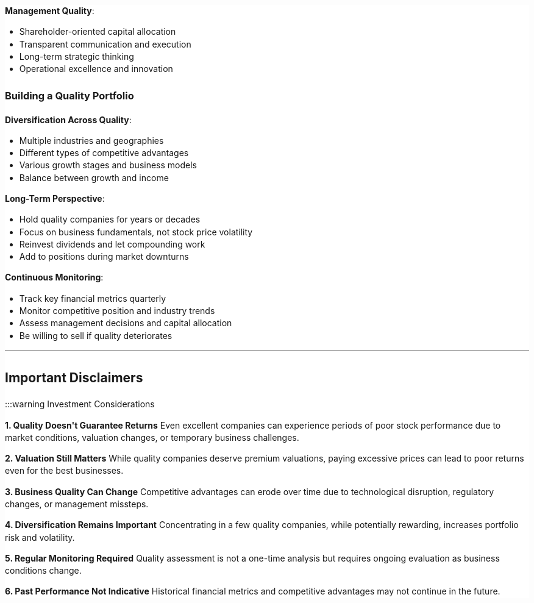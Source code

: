 **Management Quality**:
- Shareholder-oriented capital allocation
- Transparent communication and execution
- Long-term strategic thinking
- Operational excellence and innovation

### Building a Quality Portfolio

**Diversification Across Quality**:
- Multiple industries and geographies
- Different types of competitive advantages
- Various growth stages and business models
- Balance between growth and income

**Long-Term Perspective**:
- Hold quality companies for years or decades
- Focus on business fundamentals, not stock price volatility
- Reinvest dividends and let compounding work
- Add to positions during market downturns

**Continuous Monitoring**:
- Track key financial metrics quarterly
- Monitor competitive position and industry trends
- Assess management decisions and capital allocation
- Be willing to sell if quality deteriorates

---

## Important Disclaimers

:::warning Investment Considerations

**1. Quality Doesn't Guarantee Returns**
Even excellent companies can experience periods of poor stock performance due to market conditions, valuation changes, or temporary business challenges.

**2. Valuation Still Matters**
While quality companies deserve premium valuations, paying excessive prices can lead to poor returns even for the best businesses.

**3. Business Quality Can Change**
Competitive advantages can erode over time due to technological disruption, regulatory changes, or management missteps.

**4. Diversification Remains Important**
Concentrating in a few quality companies, while potentially rewarding, increases portfolio risk and volatility.

**5. Regular Monitoring Required**
Quality assessment is not a one-time analysis but requires ongoing evaluation as business conditions change.

**6. Past Performance Not Indicative**
Historical financial metrics and competitive advantages may not continue in the future.
